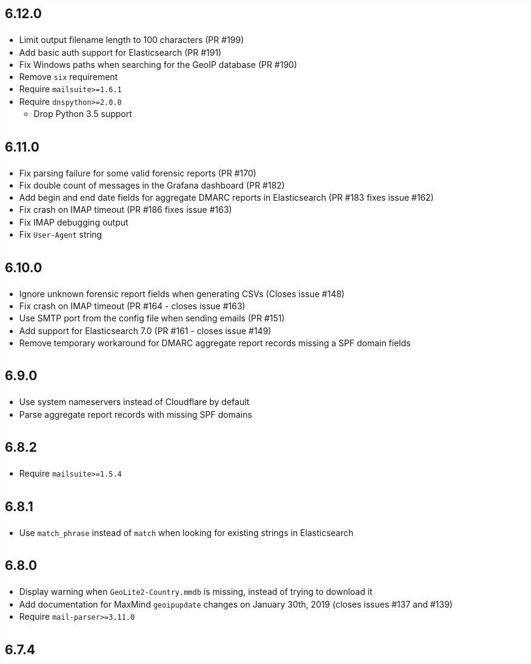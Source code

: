 6.12.0
------

- Limit output filename length to 100 characters (PR #199)
- Add basic auth support for Elasticsearch (PR #191)
- Fix Windows paths when searching for the GeoIP database (PR #190)
- Remove `six` requirement
- Require `mailsuite>=1.6.1`
- Require `dnspython>=2.0.0`
  - Drop Python 3.5 support

6.11.0
------

- Fix parsing failure for some valid forensic reports (PR #170)
- Fix double count of messages in the Grafana dashboard (PR #182)
- Add begin and end date fields for aggregate DMARC reports in Elasticsearch (PR #183 fixes issue #162)
- Fix crash on IMAP timeout (PR #186 fixes issue #163)
- Fix IMAP debugging output
- Fix `User-Agent` string

6.10.0
------

- Ignore unknown forensic report fields when generating CSVs (Closes issue #148)
- Fix crash on IMAP timeout (PR #164 - closes issue #163)
- Use SMTP port from the config file when sending emails (PR #151)
- Add support for Elasticsearch 7.0 (PR #161 - closes issue #149)
- Remove temporary workaround for DMARC aggregate report records missing a SPF domain fields

6.9.0
-----

- Use system nameservers instead of Cloudflare by default
- Parse aggregate report records with missing SPF domains

6.8.2
-----

- Require `mailsuite>=1.5.4`

6.8.1
-----

- Use `match_phrase` instead of `match` when looking for existing strings in Elasticsearch

6.8.0
-----

- Display warning when `GeoLite2-Country.mmdb` is missing, instead of trying to download it
- Add documentation for MaxMind `geoipupdate` changes on January 30th, 2019 (closes issues #137 and #139)
- Require `mail-parser>=3.11.0`

6.7.4
-----
